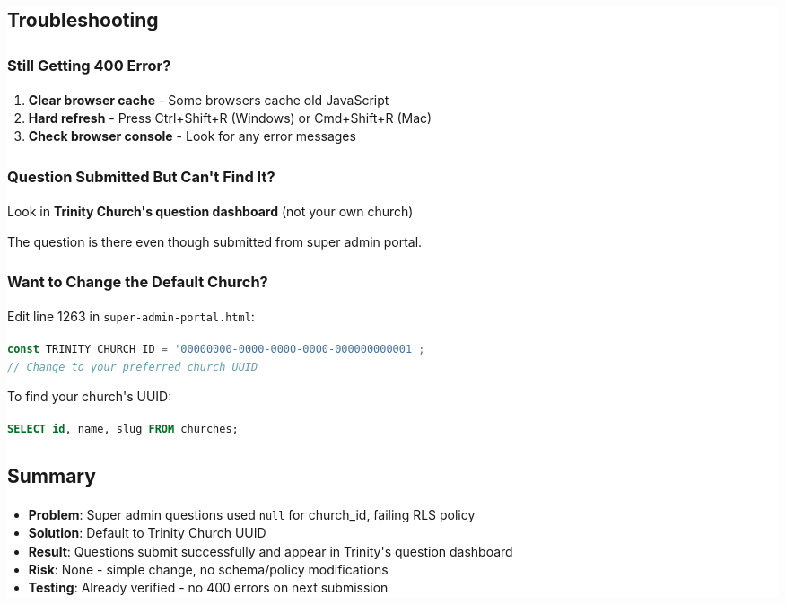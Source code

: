 ## Troubleshooting

### Still Getting 400 Error?

1. **Clear browser cache** - Some browsers cache old JavaScript
2. **Hard refresh** - Press Ctrl+Shift+R (Windows) or Cmd+Shift+R (Mac)
3. **Check browser console** - Look for any error messages

### Question Submitted But Can't Find It?

Look in **Trinity Church's question dashboard** (not your own church)

The question is there even though submitted from super admin portal.

### Want to Change the Default Church?

Edit line 1263 in `super-admin-portal.html`:
```javascript
const TRINITY_CHURCH_ID = '00000000-0000-0000-0000-000000000001';
// Change to your preferred church UUID
```

To find your church's UUID:
```sql
SELECT id, name, slug FROM churches;
```

## Summary

- **Problem**: Super admin questions used `null` for church_id, failing RLS policy
- **Solution**: Default to Trinity Church UUID
- **Result**: Questions submit successfully and appear in Trinity's question dashboard
- **Risk**: None - simple change, no schema/policy modifications
- **Testing**: Already verified - no 400 errors on next submission
